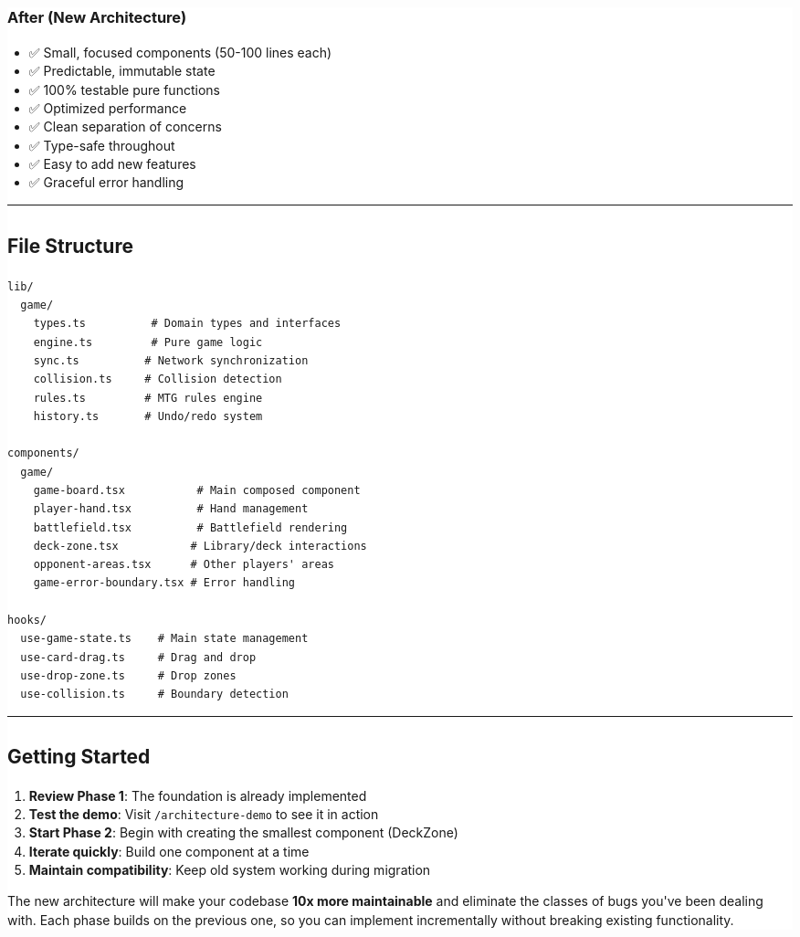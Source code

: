 ### After (New Architecture)
- ✅ Small, focused components (50-100 lines each)
- ✅ Predictable, immutable state
- ✅ 100% testable pure functions
- ✅ Optimized performance
- ✅ Clean separation of concerns
- ✅ Type-safe throughout
- ✅ Easy to add new features
- ✅ Graceful error handling

---

## File Structure
```
lib/
  game/
    types.ts          # Domain types and interfaces
    engine.ts         # Pure game logic
    sync.ts          # Network synchronization
    collision.ts     # Collision detection
    rules.ts         # MTG rules engine
    history.ts       # Undo/redo system
    
components/
  game/
    game-board.tsx           # Main composed component
    player-hand.tsx          # Hand management
    battlefield.tsx          # Battlefield rendering
    deck-zone.tsx           # Library/deck interactions
    opponent-areas.tsx      # Other players' areas
    game-error-boundary.tsx # Error handling
    
hooks/
  use-game-state.ts    # Main state management
  use-card-drag.ts     # Drag and drop
  use-drop-zone.ts     # Drop zones
  use-collision.ts     # Boundary detection
```

---

## Getting Started

1. **Review Phase 1**: The foundation is already implemented
2. **Test the demo**: Visit `/architecture-demo` to see it in action
3. **Start Phase 2**: Begin with creating the smallest component (DeckZone)
4. **Iterate quickly**: Build one component at a time
5. **Maintain compatibility**: Keep old system working during migration

The new architecture will make your codebase **10x more maintainable** and eliminate the classes of bugs you've been dealing with. Each phase builds on the previous one, so you can implement incrementally without breaking existing functionality. 